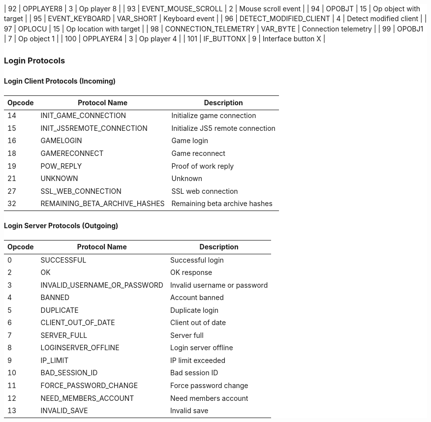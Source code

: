 | 92 | OPPLAYER8 | 3 | Op player 8 |
| 93 | EVENT_MOUSE_SCROLL | 2 | Mouse scroll event |
| 94 | OPOBJT | 15 | Op object with target |
| 95 | EVENT_KEYBOARD | VAR_SHORT | Keyboard event |
| 96 | DETECT_MODIFIED_CLIENT | 4 | Detect modified client |
| 97 | OPLOCU | 15 | Op location with target |
| 98 | CONNECTION_TELEMETRY | VAR_BYTE | Connection telemetry |
| 99 | OPOBJ1 | 7 | Op object 1 |
| 100 | OPPLAYER4 | 3 | Op player 4 |
| 101 | IF_BUTTONX | 9 | Interface button X |

### Login Protocols

#### Login Client Protocols (Incoming)
| Opcode | Protocol Name | Description |
|--------|---------------|-------------|
| 14 | INIT_GAME_CONNECTION | Initialize game connection |
| 15 | INIT_JS5REMOTE_CONNECTION | Initialize JS5 remote connection |
| 16 | GAMELOGIN | Game login |
| 18 | GAMERECONNECT | Game reconnect |
| 19 | POW_REPLY | Proof of work reply |
| 21 | UNKNOWN | Unknown |
| 27 | SSL_WEB_CONNECTION | SSL web connection |
| 32 | REMAINING_BETA_ARCHIVE_HASHES | Remaining beta archive hashes |

#### Login Server Protocols (Outgoing)
| Opcode | Protocol Name | Description |
|--------|---------------|-------------|
| 0 | SUCCESSFUL | Successful login |
| 2 | OK | OK response |
| 3 | INVALID_USERNAME_OR_PASSWORD | Invalid username or password |
| 4 | BANNED | Account banned |
| 5 | DUPLICATE | Duplicate login |
| 6 | CLIENT_OUT_OF_DATE | Client out of date |
| 7 | SERVER_FULL | Server full |
| 8 | LOGINSERVER_OFFLINE | Login server offline |
| 9 | IP_LIMIT | IP limit exceeded |
| 10 | BAD_SESSION_ID | Bad session ID |
| 11 | FORCE_PASSWORD_CHANGE | Force password change |
| 12 | NEED_MEMBERS_ACCOUNT | Need members account |
| 13 | INVALID_SAVE | Invalid save |